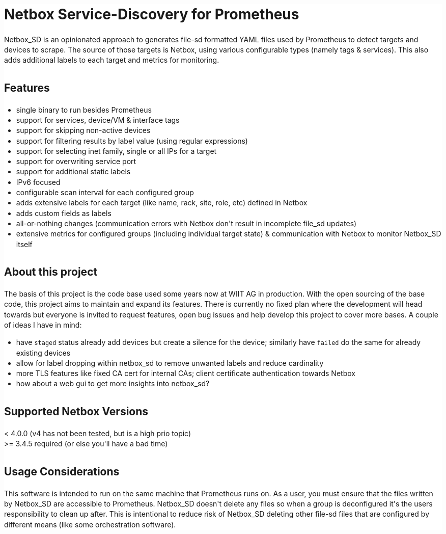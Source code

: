 # Netbox Service-Discovery for Prometheus
Netbox_SD is an opinionated approach to generates file-sd formatted YAML files used by Prometheus to detect targets and
devices to scrape. The source of those targets is Netbox, using various configurable types (namely tags & services).
This also adds additional labels to each target and metrics for monitoring.

## Features
- single binary to run besides Prometheus
- support for services, device/VM & interface tags
- support for skipping non-active devices
- support for filtering results by label value (using regular expressions)
- support for selecting inet family, single or all IPs for a target
- support for overwriting service port
- support for additional static labels
- IPv6 focused
- configurable scan interval for each configured group
- adds extensive labels for each target (like name, rack, site, role, etc) defined in Netbox
- adds custom fields as labels
- all-or-nothing changes (communication errors with Netbox don't result in incomplete file_sd updates)
- extensive metrics for configured groups (including individual target state) & communication with Netbox to monitor
	Netbox_SD itself

## About this project
The basis of this project is the code base used some years now at WIIT AG in production. With the open sourcing of the
base code, this project aims to maintain and expand its features. There is currently no fixed plan where the development
will head towards but everyone is invited to request features, open bug issues and help develop this project to cover
more bases. A couple of ideas I have in mind:

- have `staged` status already add devices but create a silence for the device; similarly have `failed` do the same for
	already existing devices
- allow for label dropping within netbox_sd to remove unwanted labels and reduce cardinality
- more TLS features like fixed CA cert for internal CAs; client certificate authentication towards Netbox
- how about a web gui to get more insights into netbox_sd?

## Supported Netbox Versions
< 4.0.0 (v4 has not been tested, but is a high prio topic)  
\>= 3.4.5 required (or else you'll have a bad time)

## Usage Considerations
This software is intended to run on the same machine that Prometheus runs on. As a user, you must ensure that the files
written by Netbox_SD are accessible to Prometheus. Netbox_SD doesn't delete any files so when a group is deconfigured
it's the users responsibility to clean up after. This is intentional to reduce risk of Netbox_SD deleting other file-sd
files that are configured by different means (like some orchestration software).
